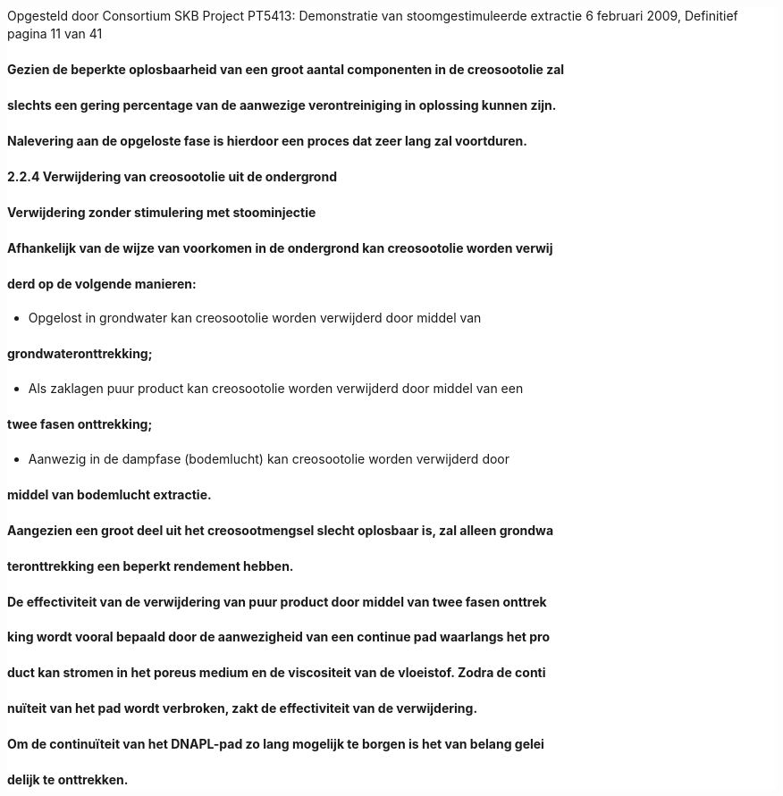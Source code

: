 Opgesteld door Consortium SKB Project PT5413: Demonstratie van stoomgestimuleerde extractie 6 februari 2009, Definitief pagina 11 van 41 

#### Gezien de beperkte oplosbaarheid van een groot aantal componenten in de creosootolie zal 

#### slechts een gering percentage van de aanwezige verontreiniging in oplossing kunnen zijn. 

#### Nalevering aan de opgeloste fase is hierdoor een proces dat zeer lang zal voortduren. 

#### 2.2.4 Verwijdering van creosootolie uit de ondergrond 

#### Verwijdering zonder stimulering met stoominjectie 

#### Afhankelijk van de wijze van voorkomen in de ondergrond kan creosootolie worden verwij

#### derd op de volgende manieren: 

- Opgelost in grondwater kan creosootolie worden verwijderd door middel van 

#### grondwateronttrekking; 

- Als zaklagen puur product kan creosootolie worden verwijderd door middel van een 

#### twee fasen onttrekking; 

- Aanwezig in de dampfase (bodemlucht) kan creosootolie worden verwijderd door 

#### middel van bodemlucht extractie. 

#### Aangezien een groot deel uit het creosootmengsel slecht oplosbaar is, zal alleen grondwa

#### teronttrekking een beperkt rendement hebben. 

#### De effectiviteit van de verwijdering van puur product door middel van twee fasen onttrek

#### king wordt vooral bepaald door de aanwezigheid van een continue pad waarlangs het pro

#### duct kan stromen in het poreus medium en de viscositeit van de vloeistof. Zodra de conti

#### nuïteit van het pad wordt verbroken, zakt de effectiviteit van de verwijdering. 

#### Om de continuïteit van het DNAPL-pad zo lang mogelijk te borgen is het van belang gelei

#### delijk te onttrekken. 
